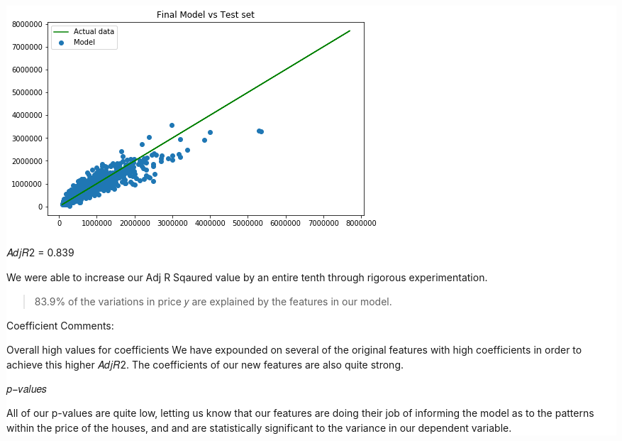 <img src='final_model.png'>

𝐴𝑑𝑗𝑅2  = 0.839

We were able to increase our Adj R Sqaured value by an entire tenth through rigorous experimentation. 
>83.9% of the variations in price  𝑦  are explained by the features in our model.

Coefficient Comments:

Overall high values for coefficients
We have expounded on several of the original features with high coefficients in order to achieve this higher 𝐴𝑑𝑗𝑅2. The coefficients of our new features are also quite strong.

𝑝−𝑣𝑎𝑙𝑢𝑒𝑠 

All of our p-values are quite low, letting us know that our features are doing their job of informing the model as to the patterns within the price of the houses, and and are statistically significant to the variance in our dependent variable.